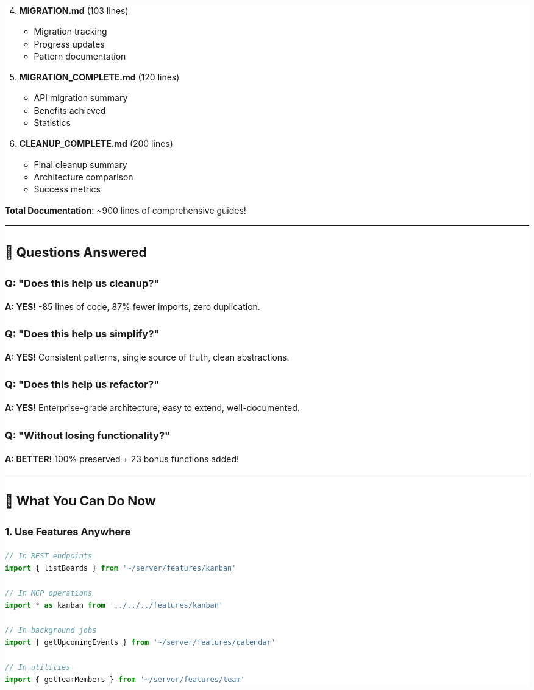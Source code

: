 4. **MIGRATION.md** (103 lines)
   - Migration tracking
   - Progress updates
   - Pattern documentation

5. **MIGRATION_COMPLETE.md** (120 lines)
   - API migration summary
   - Benefits achieved
   - Statistics

6. **CLEANUP_COMPLETE.md** (200 lines)
   - Final cleanup summary
   - Architecture comparison
   - Success metrics

**Total Documentation**: ~900 lines of comprehensive guides!

---

## 🎯 Questions Answered

### Q: "Does this help us cleanup?"
**A: YES!** -85 lines of code, 87% fewer imports, zero duplication.

### Q: "Does this help us simplify?"
**A: YES!** Consistent patterns, single source of truth, clean abstractions.

### Q: "Does this help us refactor?"
**A: YES!** Enterprise-grade architecture, easy to extend, well-documented.

### Q: "Without losing functionality?"
**A: BETTER!** 100% preserved + 23 bonus functions added!

---

## 🚀 What You Can Do Now

### 1. Use Features Anywhere
```typescript
// In REST endpoints
import { listBoards } from '~/server/features/kanban'

// In MCP operations
import * as kanban from '../../../features/kanban'

// In background jobs
import { getUpcomingEvents } from '~/server/features/calendar'

// In utilities
import { getTeamMembers } from '~/server/features/team'
```
